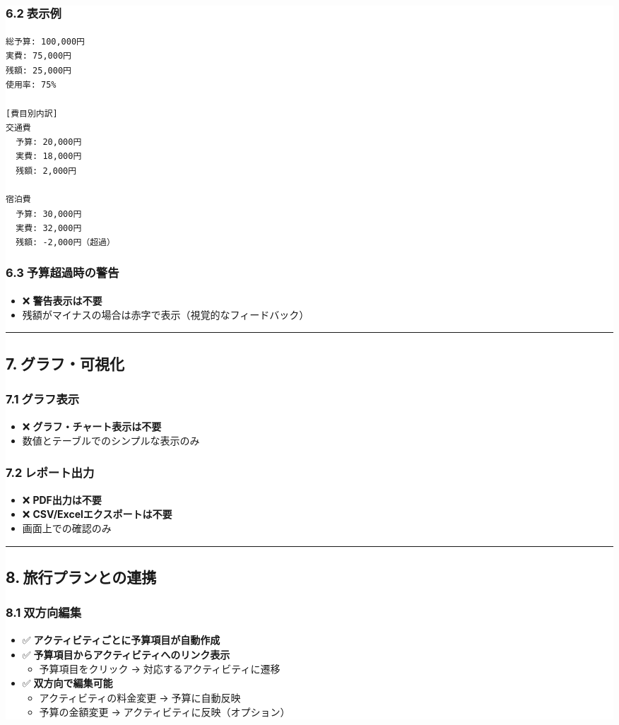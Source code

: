 ### 6.2 表示例

```
総予算: 100,000円
実費: 75,000円
残額: 25,000円
使用率: 75%

[費目別内訳]
交通費
  予算: 20,000円
  実費: 18,000円
  残額: 2,000円

宿泊費
  予算: 30,000円
  実費: 32,000円
  残額: -2,000円（超過）
```

### 6.3 予算超過時の警告

- ❌ **警告表示は不要**
- 残額がマイナスの場合は赤字で表示（視覚的なフィードバック）

---

## 7. グラフ・可視化

### 7.1 グラフ表示

- ❌ **グラフ・チャート表示は不要**
- 数値とテーブルでのシンプルな表示のみ

### 7.2 レポート出力

- ❌ **PDF出力は不要**
- ❌ **CSV/Excelエクスポートは不要**
- 画面上での確認のみ

---

## 8. 旅行プランとの連携

### 8.1 双方向編集

- ✅ **アクティビティごとに予算項目が自動作成**
- ✅ **予算項目からアクティビティへのリンク表示**
  - 予算項目をクリック → 対応するアクティビティに遷移
- ✅ **双方向で編集可能**
  - アクティビティの料金変更 → 予算に自動反映
  - 予算の金額変更 → アクティビティに反映（オプション）
